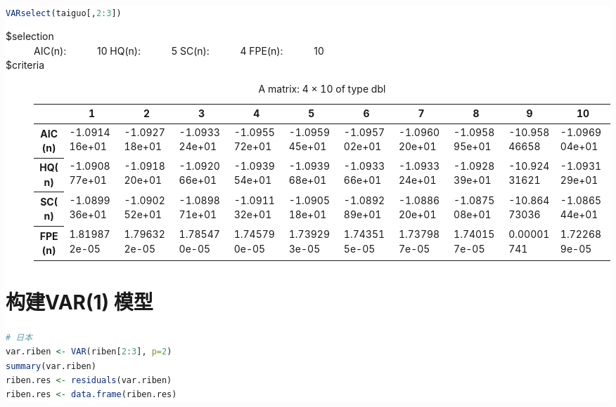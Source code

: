 


```R
VARselect(taiguo[,2:3])
```


<dl>
	<dt>$selection</dt>
		<dd><style>
.dl-inline {width: auto; margin:0; padding: 0}
.dl-inline>dt, .dl-inline>dd {float: none; width: auto; display: inline-block}
.dl-inline>dt::after {content: ":\0020"; padding-right: .5ex}
.dl-inline>dt:not(:first-of-type) {padding-left: .5ex}
</style><dl class=dl-inline><dt>AIC(n)</dt><dd>10</dd><dt>HQ(n)</dt><dd>5</dd><dt>SC(n)</dt><dd>4</dd><dt>FPE(n)</dt><dd>10</dd></dl>
</dd>
	<dt>$criteria</dt>
		<dd><table class="dataframe">
<caption>A matrix: 4 × 10 of type dbl</caption>
<thead>
	<tr><th></th><th scope=col>1</th><th scope=col>2</th><th scope=col>3</th><th scope=col>4</th><th scope=col>5</th><th scope=col>6</th><th scope=col>7</th><th scope=col>8</th><th scope=col>9</th><th scope=col>10</th></tr>
</thead>
<tbody>
	<tr><th scope=row>AIC(n)</th><td>-1.091416e+01</td><td>-1.092718e+01</td><td>-1.093324e+01</td><td>-1.095572e+01</td><td>-1.095945e+01</td><td>-1.095702e+01</td><td>-1.096020e+01</td><td>-1.095895e+01</td><td>-10.95846658</td><td>-1.096904e+01</td></tr>
	<tr><th scope=row>HQ(n)</th><td>-1.090877e+01</td><td>-1.091820e+01</td><td>-1.092066e+01</td><td>-1.093954e+01</td><td>-1.093968e+01</td><td>-1.093366e+01</td><td>-1.093324e+01</td><td>-1.092839e+01</td><td>-10.92431621</td><td>-1.093129e+01</td></tr>
	<tr><th scope=row>SC(n)</th><td>-1.089936e+01</td><td>-1.090252e+01</td><td>-1.089871e+01</td><td>-1.091132e+01</td><td>-1.090518e+01</td><td>-1.089289e+01</td><td>-1.088620e+01</td><td>-1.087508e+01</td><td>-10.86473036</td><td>-1.086544e+01</td></tr>
	<tr><th scope=row>FPE(n)</th><td> 1.819872e-05</td><td> 1.796322e-05</td><td> 1.785470e-05</td><td> 1.745790e-05</td><td> 1.739293e-05</td><td> 1.743515e-05</td><td> 1.737987e-05</td><td> 1.740157e-05</td><td>  0.00001741</td><td> 1.722689e-05</td></tr>
</tbody>
</table>
</dd>
</dl>



# 构建VAR(1) 模型


```R
# 日本
var.riben <- VAR(riben[2:3], p=2)
summary(var.riben)
riben.res <- residuals(var.riben)
riben.res <- data.frame(riben.res)
```
